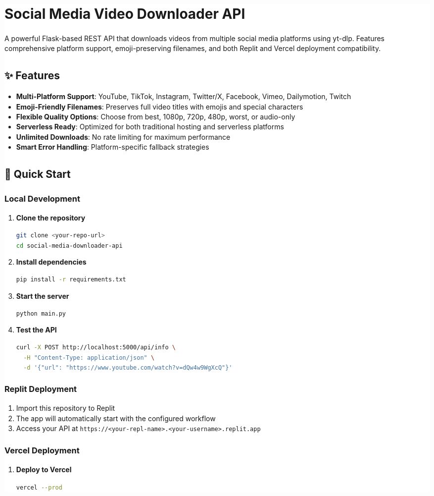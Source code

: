# Social Media Video Downloader API

A powerful Flask-based REST API that downloads videos from multiple social media platforms using yt-dlp. Features comprehensive platform support, emoji-preserving filenames, and both Replit and Vercel deployment compatibility.

## ✨ Features

- **Multi-Platform Support**: YouTube, TikTok, Instagram, Twitter/X, Facebook, Vimeo, Dailymotion, Twitch
- **Emoji-Friendly Filenames**: Preserves full video titles with emojis and special characters
- **Flexible Quality Options**: Choose from best, 1080p, 720p, 480p, worst, or audio-only
- **Serverless Ready**: Optimized for both traditional hosting and serverless platforms
- **Unlimited Downloads**: No rate limiting for maximum performance
- **Smart Error Handling**: Platform-specific fallback strategies

## 🚀 Quick Start

### Local Development

1. **Clone the repository**
   ```bash
   git clone <your-repo-url>
   cd social-media-downloader-api
   ```

2. **Install dependencies**
   ```bash
   pip install -r requirements.txt
   ```

3. **Start the server**
   ```bash
   python main.py
   ```

4. **Test the API**
   ```bash
   curl -X POST http://localhost:5000/api/info \
     -H "Content-Type: application/json" \
     -d '{"url": "https://www.youtube.com/watch?v=dQw4w9WgXcQ"}'
   ```

### Replit Deployment

1. Import this repository to Replit
2. The app will automatically start with the configured workflow
3. Access your API at `https://<your-repl-name>.<your-username>.replit.app`

### Vercel Deployment

1. **Deploy to Vercel**
   ```bash
   vercel --prod
   ```
